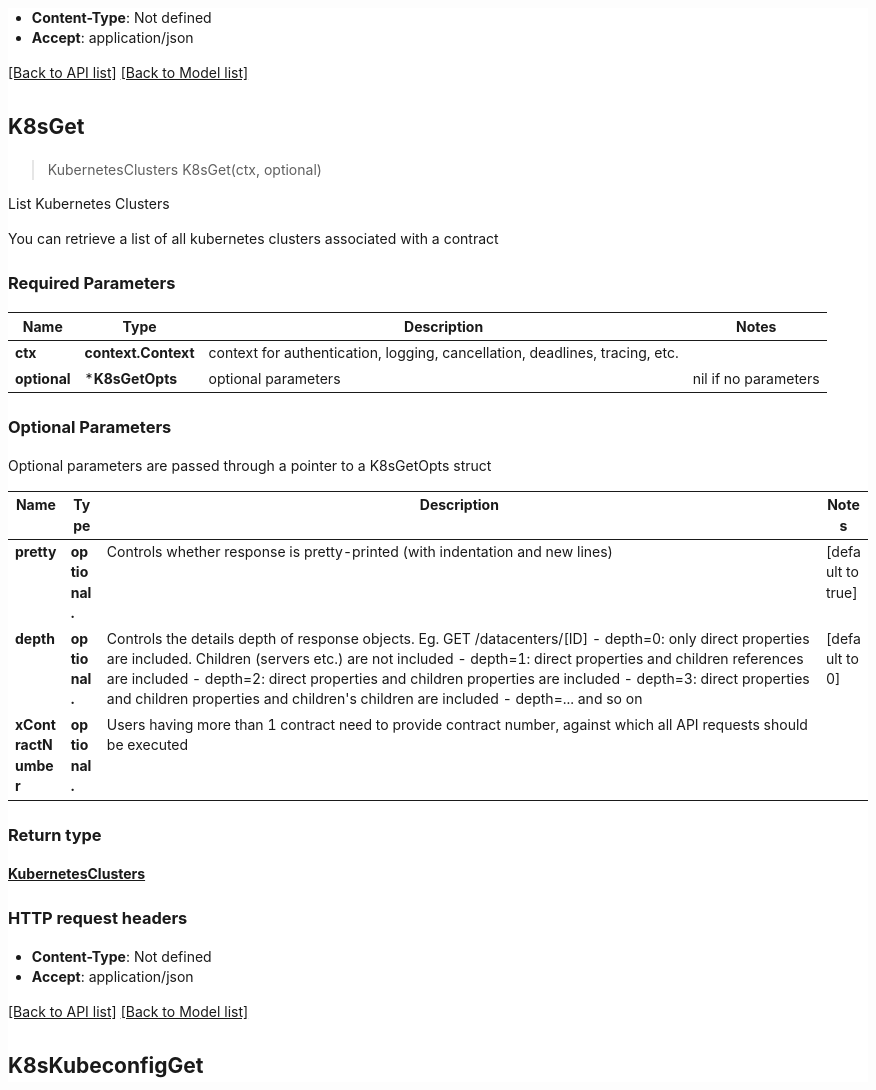- **Content-Type**: Not defined
- **Accept**: application/json

[[Back to API list]](#documentation-for-api-endpoints) [[Back to Model list]](#documentation-for-models)


## K8sGet

> KubernetesClusters K8sGet(ctx, optional)

List Kubernetes Clusters

You can retrieve a list of all kubernetes clusters associated with a contract

### Required Parameters


Name | Type | Description  | Notes
------------- | ------------- | ------------- | -------------
**ctx** | **context.Context** | context for authentication, logging, cancellation, deadlines, tracing, etc.
 **optional** | ***K8sGetOpts** | optional parameters | nil if no parameters

### Optional Parameters

Optional parameters are passed through a pointer to a K8sGetOpts struct


Name | Type | Description  | Notes
------------- | ------------- | ------------- | -------------
 **pretty** | **optional.**| Controls whether response is pretty-printed (with indentation and new lines) | [default to true]
 **depth** | **optional.**| Controls the details depth of response objects.  Eg. GET /datacenters/[ID]  - depth&#x3D;0: only direct properties are included. Children (servers etc.) are not included  - depth&#x3D;1: direct properties and children references are included  - depth&#x3D;2: direct properties and children properties are included  - depth&#x3D;3: direct properties and children properties and children&#39;s children are included  - depth&#x3D;... and so on | [default to 0]
 **xContractNumber** | **optional.**| Users having more than 1 contract need to provide contract number, against which all API requests should be executed | 

### Return type

[**KubernetesClusters**](#KubernetesClusters)

### HTTP request headers

- **Content-Type**: Not defined
- **Accept**: application/json

[[Back to API list]](#documentation-for-api-endpoints) [[Back to Model list]](#documentation-for-models)


## K8sKubeconfigGet
